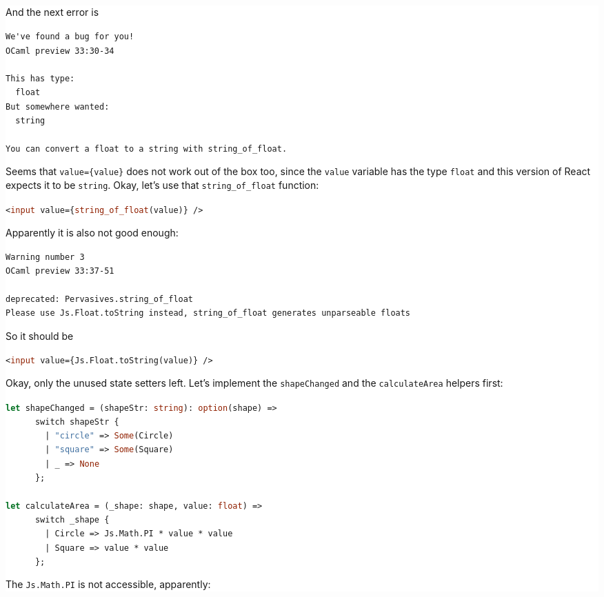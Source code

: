And the next error is

```
We've found a bug for you!
OCaml preview 33:30-34

This has type:
  float
But somewhere wanted:
  string

You can convert a float to a string with string_of_float.
```

Seems that `value={value}` does not work out of the box too, since the `value` variable has the type `float` and this version of React expects it to be `string`. Okay, let’s use that `string_of_float` function:

```ocaml
<input value={string_of_float(value)} />
```

Apparently it is also not good enough:

```
Warning number 3
OCaml preview 33:37-51

deprecated: Pervasives.string_of_float
Please use Js.Float.toString instead, string_of_float generates unparseable floats
```

So it should be

```ocaml
<input value={Js.Float.toString(value)} />
```

Okay, only the unused state setters left. Let’s implement the `shapeChanged` and the `calculateArea` helpers first:

```ocaml
let shapeChanged = (shapeStr: string): option(shape) =>
      switch shapeStr {
        | "circle" => Some(Circle)
        | "square" => Some(Square)
        | _ => None
      };

let calculateArea = (_shape: shape, value: float) =>
      switch _shape {
        | Circle => Js.Math.PI * value * value
        | Square => value * value
      };
```

The `Js.Math.PI` is not accessible, apparently:
